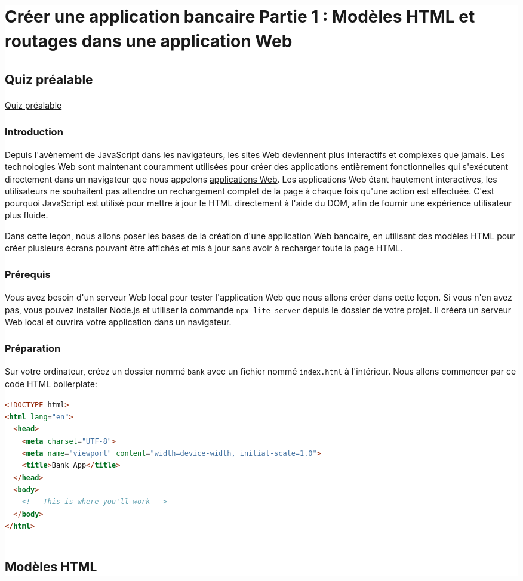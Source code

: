 # Créer une application bancaire Partie 1 : Modèles HTML et routages dans une application Web

## Quiz préalable

[Quiz préalable](https://happy-mud-02d95f10f.azurestaticapps.net/quiz/41?loc=fr)

### Introduction

Depuis l'avènement de JavaScript dans les navigateurs, les sites Web deviennent plus interactifs et complexes que jamais. Les technologies Web sont maintenant couramment utilisées pour créer des applications entièrement fonctionnelles qui s'exécutent directement dans un navigateur que nous appelons [applications Web](https://en.wikipedia.org/wiki/Web_application). Les applications Web étant hautement interactives, les utilisateurs ne souhaitent pas attendre un rechargement complet de la page à chaque fois qu'une action est effectuée. C'est pourquoi JavaScript est utilisé pour mettre à jour le HTML directement à l'aide du DOM, afin de fournir une expérience utilisateur plus fluide.

Dans cette leçon, nous allons poser les bases de la création d'une application Web bancaire, en utilisant des modèles HTML pour créer plusieurs écrans pouvant être affichés et mis à jour sans avoir à recharger toute la page HTML.

### Prérequis

Vous avez besoin d'un serveur Web local pour tester l'application Web que nous allons créer dans cette leçon. Si vous n'en avez pas, vous pouvez installer [Node.js](https://nodejs.org/fr) et utiliser la commande `npx lite-server` depuis le dossier de votre projet. Il créera un serveur Web local et ouvrira votre application dans un navigateur.

### Préparation

Sur votre ordinateur, créez un dossier nommé `bank` avec un fichier nommé `index.html` à l'intérieur. Nous allons commencer par ce code HTML [boilerplate](https://en.wikipedia.org/wiki/Boilerplate_code):

```html
<!DOCTYPE html>
<html lang="en">
  <head>
    <meta charset="UTF-8">
    <meta name="viewport" content="width=device-width, initial-scale=1.0">
    <title>Bank App</title>
  </head>
  <body>
    <!-- This is where you'll work -->
  </body>
</html>
```

---

## Modèles HTML

